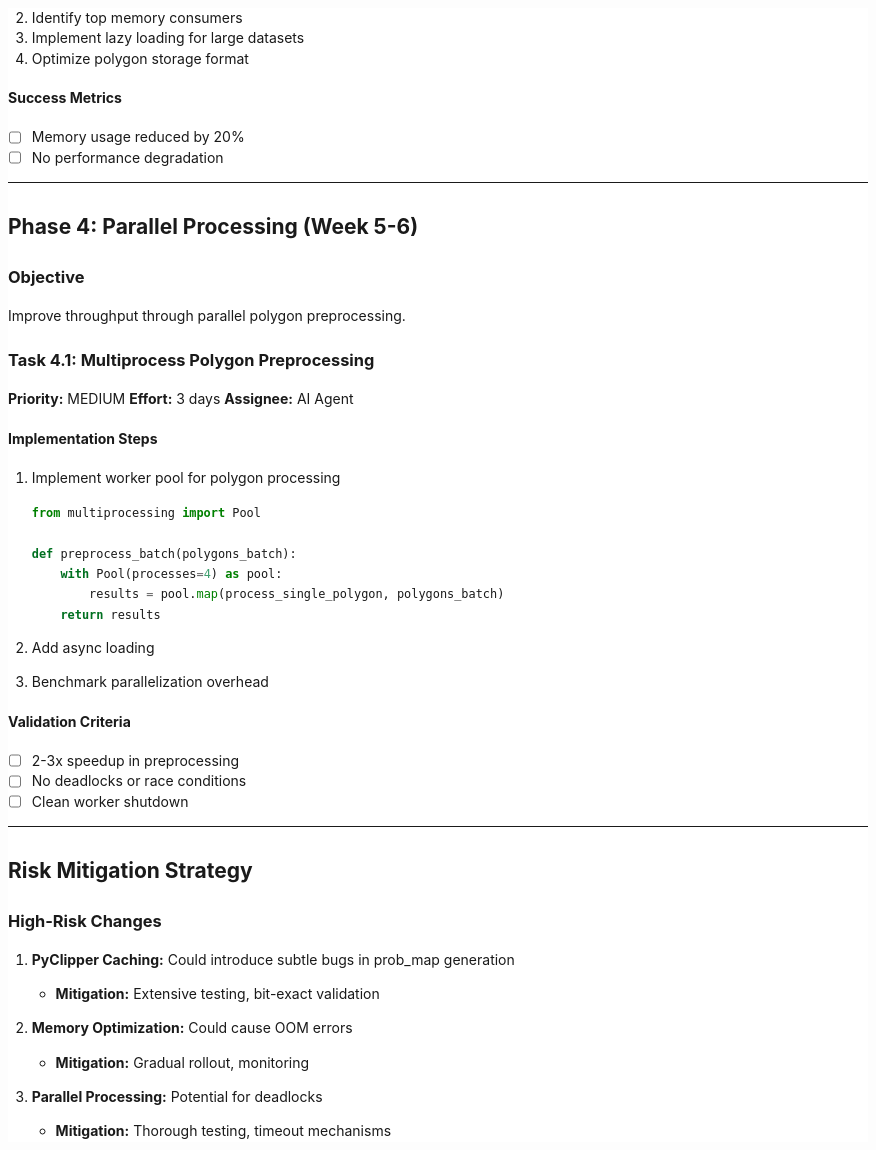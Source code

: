 2. Identify top memory consumers
3. Implement lazy loading for large datasets
4. Optimize polygon storage format

#### Success Metrics
- [ ] Memory usage reduced by 20%
- [ ] No performance degradation

---

## Phase 4: Parallel Processing (Week 5-6)

### Objective
Improve throughput through parallel polygon preprocessing.

### Task 4.1: Multiprocess Polygon Preprocessing
**Priority:** MEDIUM
**Effort:** 3 days
**Assignee:** AI Agent

#### Implementation Steps
1. Implement worker pool for polygon processing
   ```python
   from multiprocessing import Pool

   def preprocess_batch(polygons_batch):
       with Pool(processes=4) as pool:
           results = pool.map(process_single_polygon, polygons_batch)
       return results
   ```

2. Add async loading
3. Benchmark parallelization overhead

#### Validation Criteria
- [ ] 2-3x speedup in preprocessing
- [ ] No deadlocks or race conditions
- [ ] Clean worker shutdown

---

## Risk Mitigation Strategy

### High-Risk Changes
1. **PyClipper Caching:** Could introduce subtle bugs in prob_map generation
   - **Mitigation:** Extensive testing, bit-exact validation

2. **Memory Optimization:** Could cause OOM errors
   - **Mitigation:** Gradual rollout, monitoring

3. **Parallel Processing:** Potential for deadlocks
   - **Mitigation:** Thorough testing, timeout mechanisms
